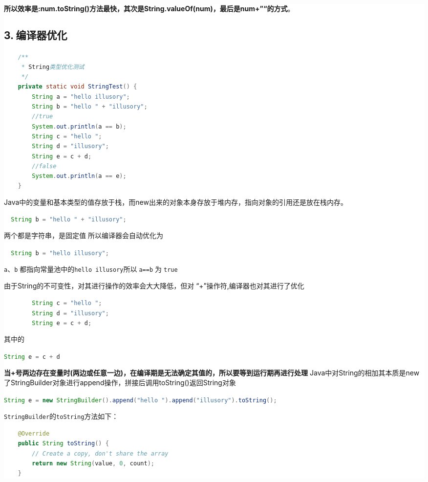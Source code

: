 **所以效率是:num.toString()方法最快，其次是String.valueOf(num)，最后是num+”“的方式**。

## 3. 编译器优化

```java
    /**
     * String类型优化测试
     */
    private static void StringTest() {
        String a = "hello illusory";
        String b = "hello " + "illusory";
        //true
        System.out.println(a == b);
        String c = "hello ";
        String d = "illusory";
        String e = c + d;
        //false
        System.out.println(a == e);
    }
```

Java中的变量和基本类型的值存放于栈，而new出来的对象本身存放于堆内存，指向对象的引用还是放在栈内存。

```java
  String b = "hello " + "illusory";
```
两个都是字符串，是固定值 所以编译器会自动优化为 
```java
  String b = "hello illusory";
```
`a`、`b` 都指向常量池中的`hello illusory`所以 `a==b` 为 `true`

由于String的不可变性，对其进行操作的效率会大大降低，但对 “+”操作符,编译器也对其进行了优化
```java
        String c = "hello ";
        String d = "illusory";
        String e = c + d;
```
其中的
```java
String e = c + d
```
**当+号两边存在变量时(两边或任意一边)，在编译期是无法确定其值的，所以要等到运行期再进行处理** Java中对String的相加其本质是new了StringBuilder对象进行append操作，拼接后调用toString()返回String对象

```java
String e = new StringBuilder().append("hello ").append("illusory").toString();
```
`StringBuilder`的`toString`方法如下：
```java
    @Override
    public String toString() {
        // Create a copy, don't share the array
        return new String(value, 0, count);
    }
```
